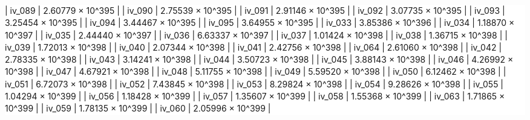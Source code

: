 | iv_089 | 2.60779 × 10^395 |
| iv_090 | 2.75539 × 10^395 |
| iv_091 | 2.91146 × 10^395 |
| iv_092 | 3.07735 × 10^395 |
| iv_093 | 3.25454 × 10^395 |
| iv_094 | 3.44467 × 10^395 |
| iv_095 | 3.64955 × 10^395 |
| iv_033 | 3.85386 × 10^396 |
| iv_034 | 1.18870 × 10^397 |
| iv_035 | 2.44440 × 10^397 |
| iv_036 | 6.63337 × 10^397 |
| iv_037 | 1.01424 × 10^398 |
| iv_038 | 1.36715 × 10^398 |
| iv_039 | 1.72013 × 10^398 |
| iv_040 | 2.07344 × 10^398 |
| iv_041 | 2.42756 × 10^398 |
| iv_064 | 2.61060 × 10^398 |
| iv_042 | 2.78335 × 10^398 |
| iv_043 | 3.14241 × 10^398 |
| iv_044 | 3.50723 × 10^398 |
| iv_045 | 3.88143 × 10^398 |
| iv_046 | 4.26992 × 10^398 |
| iv_047 | 4.67921 × 10^398 |
| iv_048 | 5.11755 × 10^398 |
| iv_049 | 5.59520 × 10^398 |
| iv_050 | 6.12462 × 10^398 |
| iv_051 | 6.72073 × 10^398 |
| iv_052 | 7.43845 × 10^398 |
| iv_053 | 8.29824 × 10^398 |
| iv_054 | 9.28626 × 10^398 |
| iv_055 | 1.04294 × 10^399 |
| iv_056 | 1.18428 × 10^399 |
| iv_057 | 1.35607 × 10^399 |
| iv_058 | 1.55368 × 10^399 |
| iv_063 | 1.71865 × 10^399 |
| iv_059 | 1.78135 × 10^399 |
| iv_060 | 2.05996 × 10^399 |